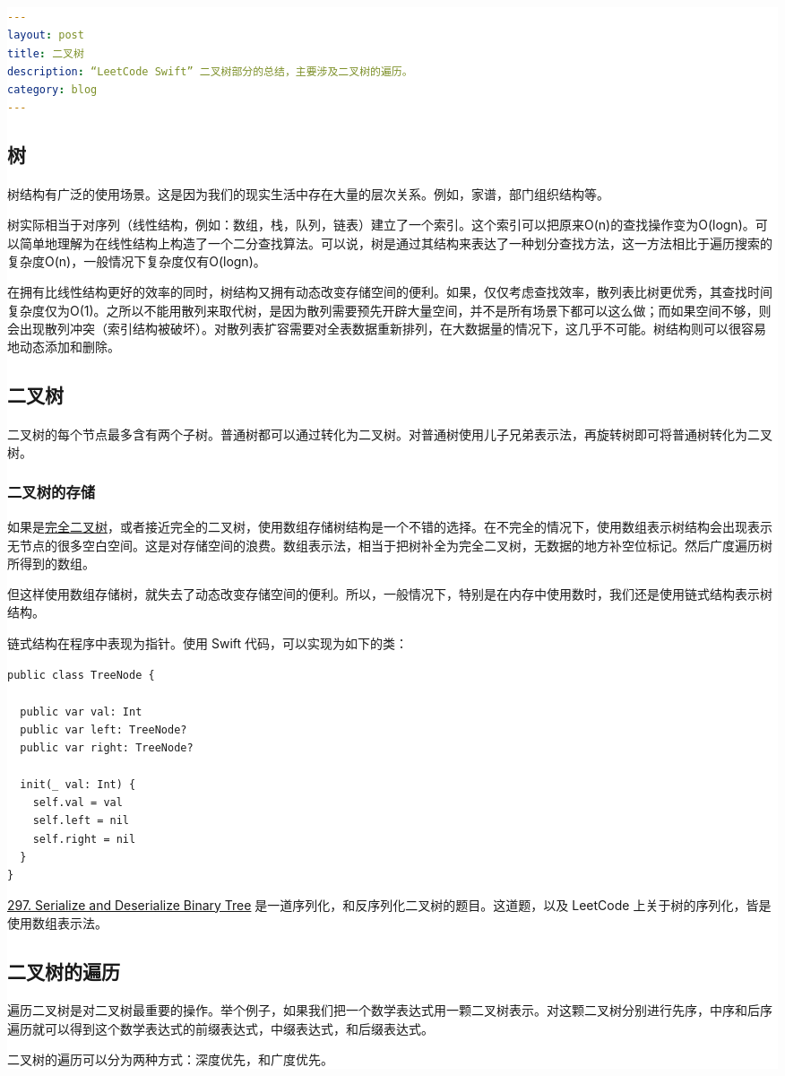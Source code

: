```yaml
---
layout: post
title: 二叉树
description: “LeetCode Swift” 二叉树部分的总结，主要涉及二叉树的遍历。
category: blog
---
```


## 树

树结构有广泛的使用场景。这是因为我们的现实生活中存在大量的层次关系。例如，家谱，部门组织结构等。

树实际相当于对序列（线性结构，例如：数组，栈，队列，链表）建立了一个索引。这个索引可以把原来O(n)的查找操作变为O(logn)。可以简单地理解为在线性结构上构造了一个二分查找算法。可以说，树是通过其结构来表达了一种划分查找方法，这一方法相比于遍历搜索的复杂度O(n)，一般情况下复杂度仅有O(logn)。

在拥有比线性结构更好的效率的同时，树结构又拥有动态改变存储空间的便利。如果，仅仅考虑查找效率，散列表比树更优秀，其查找时间复杂度仅为O(1)。之所以不能用散列来取代树，是因为散列需要预先开辟大量空间，并不是所有场景下都可以这么做；而如果空间不够，则会出现散列冲突（索引结构被破坏）。对散列表扩容需要对全表数据重新排列，在大数据量的情况下，这几乎不可能。树结构则可以很容易地动态添加和删除。

## 二叉树

二叉树的每个节点最多含有两个子树。普通树都可以通过转化为二叉树。对普通树使用儿子兄弟表示法，再旋转树即可将普通树转化为二叉树。

### 二叉树的存储

如果是[完全二叉树](https://zh.wikipedia.org/wiki/%E4%BA%8C%E5%8F%89%E6%A0%91#.E4.BA.8C.E5.8F.89.E6.A0.91.E7.9A.84.E7.B1.BB.E5.9E.8B)，或者接近完全的二叉树，使用数组存储树结构是一个不错的选择。在不完全的情况下，使用数组表示树结构会出现表示无节点的很多空白空间。这是对存储空间的浪费。数组表示法，相当于把树补全为完全二叉树，无数据的地方补空位标记。然后广度遍历树所得到的数组。

但这样使用数组存储树，就失去了动态改变存储空间的便利。所以，一般情况下，特别是在内存中使用数时，我们还是使用链式结构表示树结构。

链式结构在程序中表现为指针。使用 Swift 代码，可以实现为如下的类：

    public class TreeNode {

      public var val: Int
      public var left: TreeNode?
      public var right: TreeNode?

      init(_ val: Int) {
        self.val = val
        self.left = nil
        self.right = nil
      }
    }

[297. Serialize and Deserialize Binary Tree](https://leetcode.com/problems/serialize-and-deserialize-binary-tree/) 是一道序列化，和反序列化二叉树的题目。这道题，以及 LeetCode 上关于树的序列化，皆是使用数组表示法。

## 二叉树的遍历

遍历二叉树是对二叉树最重要的操作。举个例子，如果我们把一个数学表达式用一颗二叉树表示。对这颗二叉树分别进行先序，中序和后序遍历就可以得到这个数学表达式的前缀表达式，中缀表达式，和后缀表达式。

二叉树的遍历可以分为两种方式：深度优先，和广度优先。
